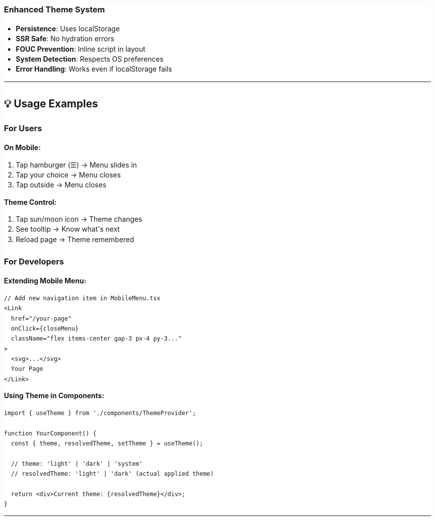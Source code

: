 ### Enhanced Theme System
- **Persistence**: Uses localStorage
- **SSR Safe**: No hydration errors
- **FOUC Prevention**: Inline script in layout
- **System Detection**: Respects OS preferences
- **Error Handling**: Works even if localStorage fails

---

## 💡 Usage Examples

### For Users
**On Mobile:**
1. Tap hamburger (☰) → Menu slides in
2. Tap your choice → Menu closes
3. Tap outside → Menu closes

**Theme Control:**
1. Tap sun/moon icon → Theme changes
2. See tooltip → Know what's next
3. Reload page → Theme remembered

### For Developers
**Extending Mobile Menu:**
```tsx
// Add new navigation item in MobileMenu.tsx
<Link
  href="/your-page"
  onClick={closeMenu}
  className="flex items-center gap-3 px-4 py-3..."
>
  <svg>...</svg>
  Your Page
</Link>
```

**Using Theme in Components:**
```tsx
import { useTheme } from './components/ThemeProvider';

function YourComponent() {
  const { theme, resolvedTheme, setTheme } = useTheme();
  
  // theme: 'light' | 'dark' | 'system'
  // resolvedTheme: 'light' | 'dark' (actual applied theme)
  
  return <div>Current theme: {resolvedTheme}</div>;
}
```

---

